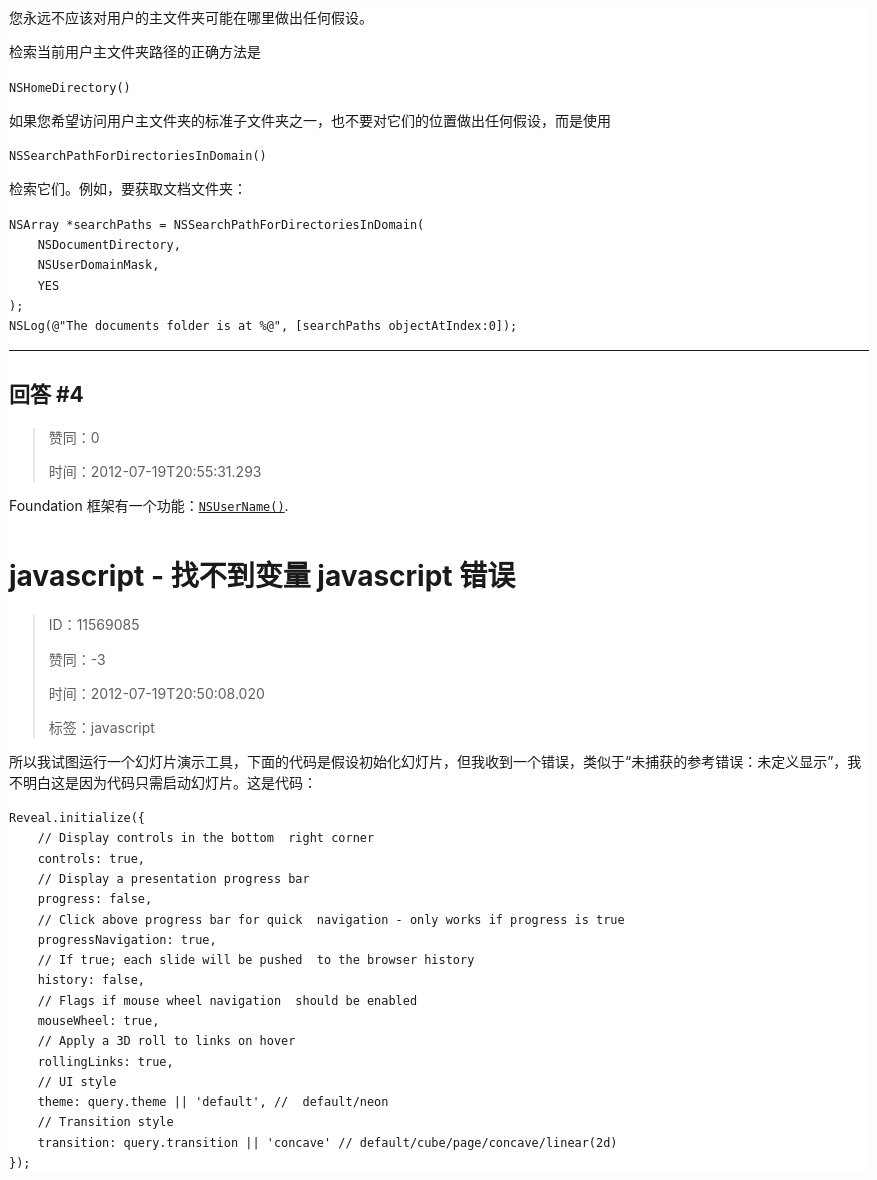 您永远不应该对用户的主文件夹可能在哪里做出任何假设。

检索当前用户主文件夹路径的正确方法是

`NSHomeDirectory()`

如果您希望访问用户主文件夹的标准子文件夹之一，也不要对它们的位置做出任何假设，而是使用

`NSSearchPathForDirectoriesInDomain()`

检索它们。例如，要获取文档文件夹：

```
NSArray *searchPaths = NSSearchPathForDirectoriesInDomain(
    NSDocumentDirectory, 
    NSUserDomainMask, 
    YES
);
NSLog(@"The documents folder is at %@", [searchPaths objectAtIndex:0]); 
```

* * *

## 回答 #4

> 赞同：0
> 
> 时间：2012-07-19T20:55:31.293

Foundation 框架有一个功能：[`NSUserName()`](https://developer.apple.com/library/ios/#documentation/Cocoa/Reference/Foundation/Miscellaneous/Foundation_Functions/Reference/reference.html).

# javascript - 找不到变量 javascript 错误

> ID：11569085
> 
> 赞同：-3
> 
> 时间：2012-07-19T20:50:08.020
> 
> 标签：javascript

所以我试图运行一个幻灯片演示工具，下面的代码是假设初始化幻灯片，但我收到一个错误，类似于“未捕获的参考错误：未定义显示”，我不明白这是因为代码只需启动幻灯片。这是代码：

```
Reveal.initialize({
    // Display controls in the bottom  right corner
    controls: true,
    // Display a presentation progress bar
    progress: false,
    // Click above progress bar for quick  navigation - only works if progress is true
    progressNavigation: true,
    // If true; each slide will be pushed  to the browser history
    history: false,
    // Flags if mouse wheel navigation  should be enabled
    mouseWheel: true,
    // Apply a 3D roll to links on hover
    rollingLinks: true,
    // UI style
    theme: query.theme || 'default', //  default/neon
    // Transition style
    transition: query.transition || 'concave' // default/cube/page/concave/linear(2d)
}); 
```
